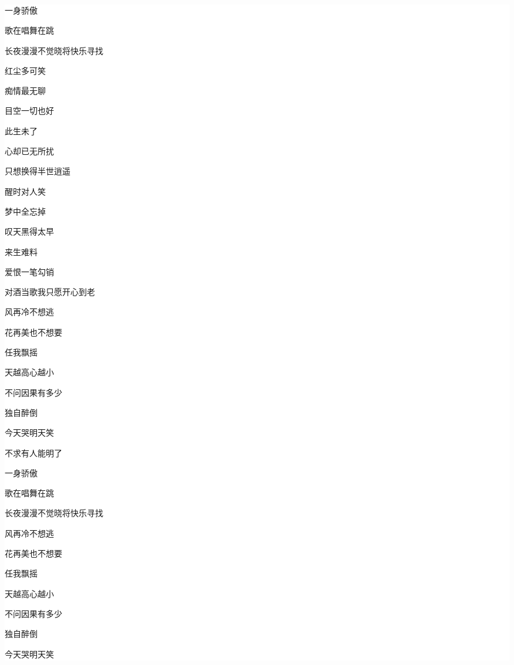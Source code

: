 一身骄傲

歌在唱舞在跳

长夜漫漫不觉晓将快乐寻找

红尘多可笑

痴情最无聊

目空一切也好

此生未了

心却已无所扰

只想换得半世逍遥

醒时对人笑

梦中全忘掉

叹天黑得太早

来生难料

爱恨一笔勾销

对酒当歌我只愿开心到老

风再冷不想逃

花再美也不想要

任我飘摇

天越高心越小

不问因果有多少

独自醉倒

今天哭明天笑

不求有人能明了

一身骄傲

歌在唱舞在跳

长夜漫漫不觉晓将快乐寻找

风再冷不想逃

花再美也不想要

任我飘摇

天越高心越小

不问因果有多少

独自醉倒

今天哭明天笑
